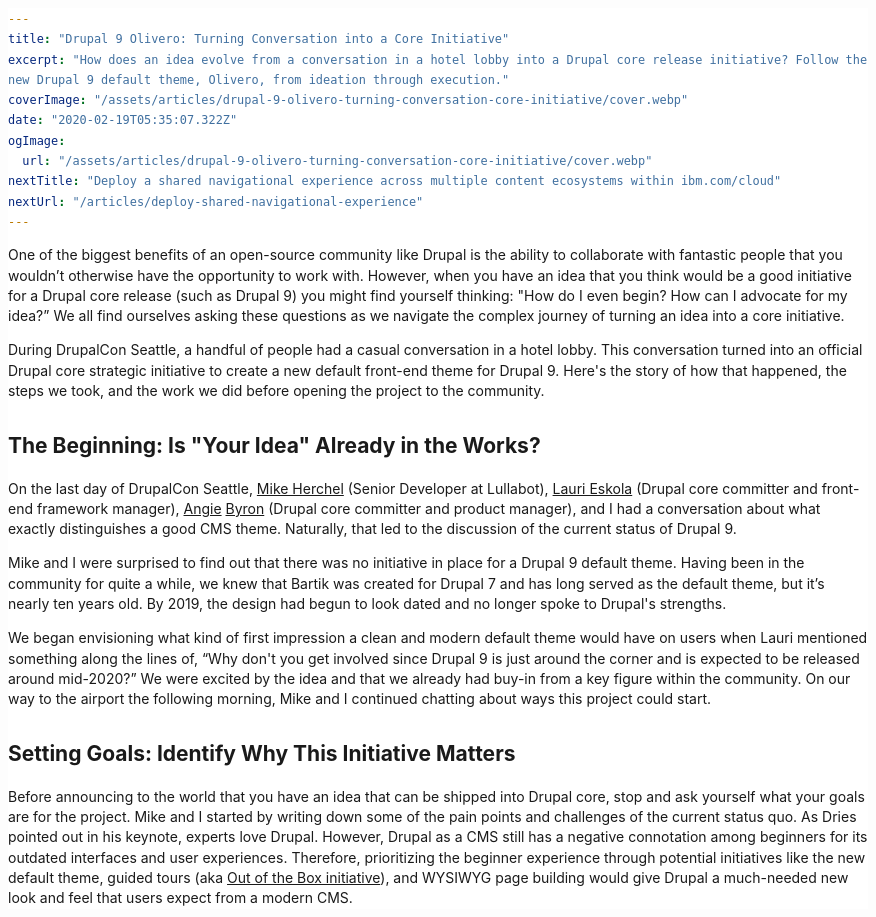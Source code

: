 ```yaml
---
title: "Drupal 9 Olivero: Turning Conversation into a Core Initiative"
excerpt: "How does an idea evolve from a conversation in a hotel lobby into a Drupal core release initiative? Follow the new Drupal 9 default theme, Olivero, from ideation through execution."
coverImage: "/assets/articles/drupal-9-olivero-turning-conversation-core-initiative/cover.webp"
date: "2020-02-19T05:35:07.322Z"
ogImage:
  url: "/assets/articles/drupal-9-olivero-turning-conversation-core-initiative/cover.webp"
nextTitle: "Deploy a shared navigational experience across multiple content ecosystems within ibm.com/cloud"
nextUrl: "/articles/deploy-shared-navigational-experience"
---
```



One of the biggest benefits of an open-source community like Drupal is the ability to collaborate with fantastic people that you wouldn’t otherwise have the opportunity to work with. However, when you have an idea that you think would be a good initiative for a Drupal core release (such as Drupal 9) you might find yourself thinking: "How do I even begin? How can I advocate for my idea?” We all find ourselves asking these questions as we navigate the complex journey of turning an idea into a core initiative.

During DrupalCon Seattle, a handful of people had a casual conversation in a hotel lobby. This conversation turned into an official Drupal core strategic initiative to create a new default front-end theme for Drupal 9. Here's the story of how that happened, the steps we took, and the work we did before opening the project to the community.  

## The Beginning: Is "Your Idea" Already in the Works?

On the last day of DrupalCon Seattle, [Mike Herchel](https://herchel.com) (Senior Developer at Lullabot), [Lauri Eskola](https://www.drupal.org/u/lauriii) (Drupal core committer and front-end framework manager), [Angie](https://www.drupal.org/u/webchick) [Byron](https://www.drupal.org/u/webchick) (Drupal core committer and product manager), and I had a conversation about what exactly distinguishes a good CMS theme. Naturally, that led to the discussion of the current status of Drupal 9.

Mike and I were surprised to find out that there was no initiative in place for a Drupal 9 default theme. Having been in the community for quite a while, we knew that Bartik was created for Drupal 7 and has long served as the default theme, but it’s nearly ten years old. By 2019, the design had begun to look dated and no longer spoke to Drupal's strengths.

We began envisioning what kind of first impression a clean and modern default theme would have on users when Lauri mentioned something along the lines of, “Why don't you get involved since Drupal 9 is just around the corner and is expected to be released around mid-2020?” We were excited by the idea and that we already had buy-in from a key figure within the community. On our way to the airport the following morning, Mike and I continued chatting about ways this project could start.

## Setting Goals: Identify Why This Initiative Matters

Before announcing to the world that you have an idea that can be shipped into Drupal core, stop and ask yourself what your goals are for the project. Mike and I started by writing down some of the pain points and challenges of the current status quo. As Dries pointed out in his keynote, experts love Drupal. However, Drupal as a CMS still has a negative connotation among beginners for its outdated interfaces and user experiences. Therefore, prioritizing the beginner experience through potential initiatives like the new default theme, guided tours (aka [Out of the Box initiative](https://www.drupal.org/node/2847582)), and WYSIWYG page building would give Drupal a much-needed new look and feel that users expect from a modern CMS.
